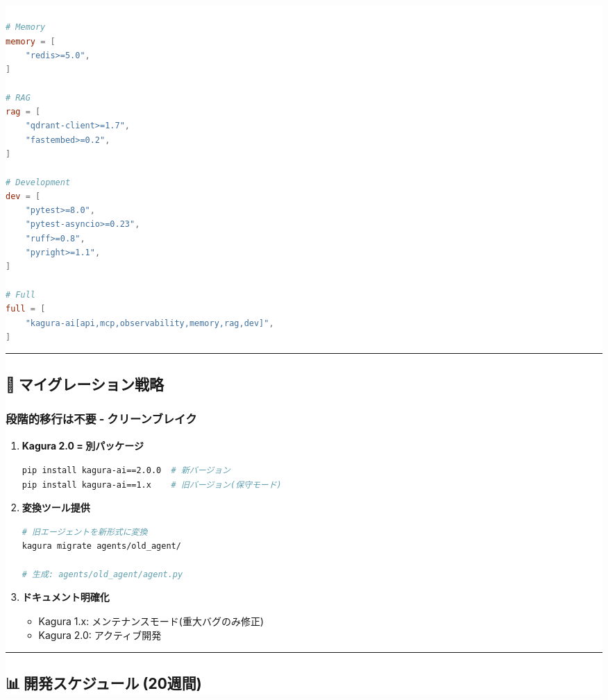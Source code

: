 ```toml

# Memory
memory = [
    "redis>=5.0",
]

# RAG
rag = [
    "qdrant-client>=1.7",
    "fastembed>=0.2",
]

# Development
dev = [
    "pytest>=8.0",
    "pytest-asyncio>=0.23",
    "ruff>=0.8",
    "pyright>=1.1",
]

# Full
full = [
    "kagura-ai[api,mcp,observability,memory,rag,dev]",
]
```

---

## 🚀 マイグレーション戦略

### 段階的移行は不要 - クリーンブレイク

1. **Kagura 2.0 = 別パッケージ**
   ```bash
   pip install kagura-ai==2.0.0  # 新バージョン
   pip install kagura-ai==1.x    # 旧バージョン(保守モード)
   ```

2. **変換ツール提供**
   ```bash
   # 旧エージェントを新形式に変換
   kagura migrate agents/old_agent/

   # 生成: agents/old_agent/agent.py
   ```

3. **ドキュメント明確化**
   - Kagura 1.x: メンテナンスモード(重大バグのみ修正)
   - Kagura 2.0: アクティブ開発

---

## 📊 開発スケジュール (20週間)
